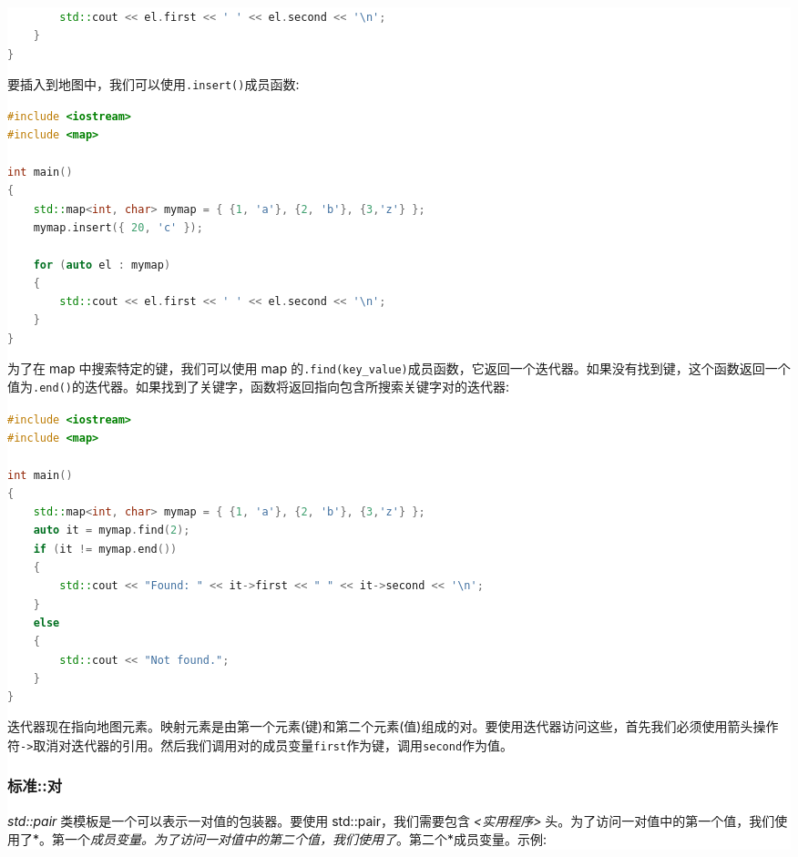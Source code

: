 ```cpp
        std::cout << el.first << ' ' << el.second << '\n';
    }
}

```

要插入到地图中，我们可以使用`.insert()`成员函数:

```cpp
#include <iostream>
#include <map>

int main()
{
    std::map<int, char> mymap = { {1, 'a'}, {2, 'b'}, {3,'z'} };
    mymap.insert({ 20, 'c' });

    for (auto el : mymap)
    {
        std::cout << el.first << ' ' << el.second << '\n';
    }
}

```

为了在 map 中搜索特定的键，我们可以使用 map 的`.find(key_value)`成员函数，它返回一个迭代器。如果没有找到键，这个函数返回一个值为`.end()`的迭代器。如果找到了关键字，函数将返回指向包含所搜索关键字对的迭代器:

```cpp
#include <iostream>
#include <map>

int main()
{
    std::map<int, char> mymap = { {1, 'a'}, {2, 'b'}, {3,'z'} };
    auto it = mymap.find(2);
    if (it != mymap.end())
    {
        std::cout << "Found: " << it->first << " " << it->second << '\n';
    }
    else
    {
        std::cout << "Not found.";
    }
}

```

迭代器现在指向地图元素。映射元素是由第一个元素(键)和第二个元素(值)组成的对。要使用迭代器访问这些，首先我们必须使用箭头操作符`->`取消对迭代器的引用。然后我们调用对的成员变量`first`作为键，调用`second`作为值。

### 标准::对

*std::pair* 类模板是一个可以表示一对值的包装器。要使用 std::pair，我们需要包含 *<实用程序>* 头。为了访问一对值中的第一个值，我们使用了*。第一个*成员变量。为了访问一对值中的第二个值，我们使用了*。第二个*成员变量。示例:
